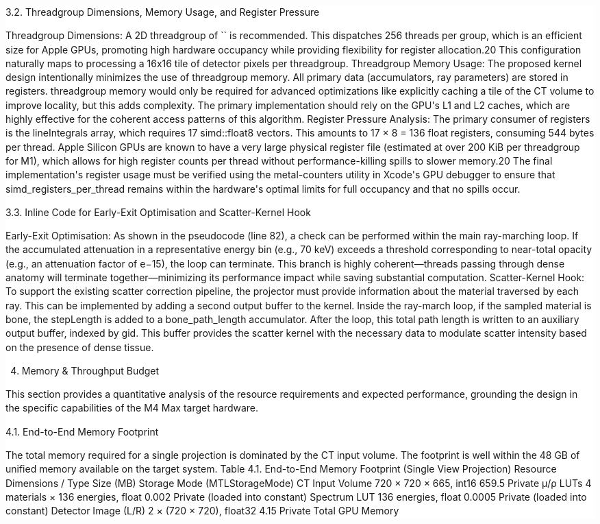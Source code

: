 

3.2. Threadgroup Dimensions, Memory Usage, and Register Pressure

Threadgroup Dimensions: A 2D threadgroup of `` is recommended. This dispatches 256 threads per group, which is an efficient size for Apple GPUs, promoting high hardware occupancy while providing flexibility for register allocation.20 This configuration naturally maps to processing a 16x16 tile of detector pixels per threadgroup.
Threadgroup Memory Usage: The proposed kernel design intentionally minimizes the use of threadgroup memory. All primary data (accumulators, ray parameters) are stored in registers. threadgroup memory would only be required for advanced optimizations like explicitly caching a tile of the CT volume to improve locality, but this adds complexity. The primary implementation should rely on the GPU's L1 and L2 caches, which are highly effective for the coherent access patterns of this algorithm.
Register Pressure Analysis: The primary consumer of registers is the lineIntegrals array, which requires 17 simd::float8 vectors. This amounts to 17 × 8 = 136 float registers, consuming 544 bytes per thread. Apple Silicon GPUs are known to have a very large physical register file (estimated at over 200 KiB per threadgroup for M1), which allows for high register counts per thread without performance-killing spills to slower memory.20 The final implementation's register usage must be verified using the
metal-counters utility in Xcode's GPU debugger to ensure that simd_registers_per_thread remains within the hardware's optimal limits for full occupancy and that no spills occur.

3.3. Inline Code for Early-Exit Optimisation and Scatter-Kernel Hook

Early-Exit Optimisation: As shown in the pseudocode (line 82), a check can be performed within the main ray-marching loop. If the accumulated attenuation in a representative energy bin (e.g., 70 keV) exceeds a threshold corresponding to near-total opacity (e.g., an attenuation factor of e−15), the loop can terminate. This branch is highly coherent—threads passing through dense anatomy will terminate together—minimizing its performance impact while saving substantial computation.
Scatter-Kernel Hook: To support the existing scatter correction pipeline, the projector must provide information about the material traversed by each ray. This can be implemented by adding a second output buffer to the kernel. Inside the ray-march loop, if the sampled material is bone, the stepLength is added to a bone_path_length accumulator. After the loop, this total path length is written to an auxiliary output buffer, indexed by gid. This buffer provides the scatter kernel with the necessary data to modulate scatter intensity based on the presence of dense tissue.

4. Memory & Throughput Budget

This section provides a quantitative analysis of the resource requirements and expected performance, grounding the design in the specific capabilities of the M4 Max target hardware.

4.1. End-to-End Memory Footprint

The total memory required for a single projection is dominated by the CT input volume. The footprint is well within the 48 GB of unified memory available on the target system.
Table 4.1. End-to-End Memory Footprint (Single View Projection)
Resource
Dimensions / Type
Size (MB)
Storage Mode (MTLStorageMode)
CT Input Volume
720 × 720 × 665, int16
659.5
Private
μ/ρ LUTs
4 materials × 136 energies, float
0.002
Private (loaded into constant)
Spectrum LUT
136 energies, float
0.0005
Private (loaded into constant)
Detector Image (L/R)
2 × (720 × 720), float32
4.15
Private
Total GPU Memory
